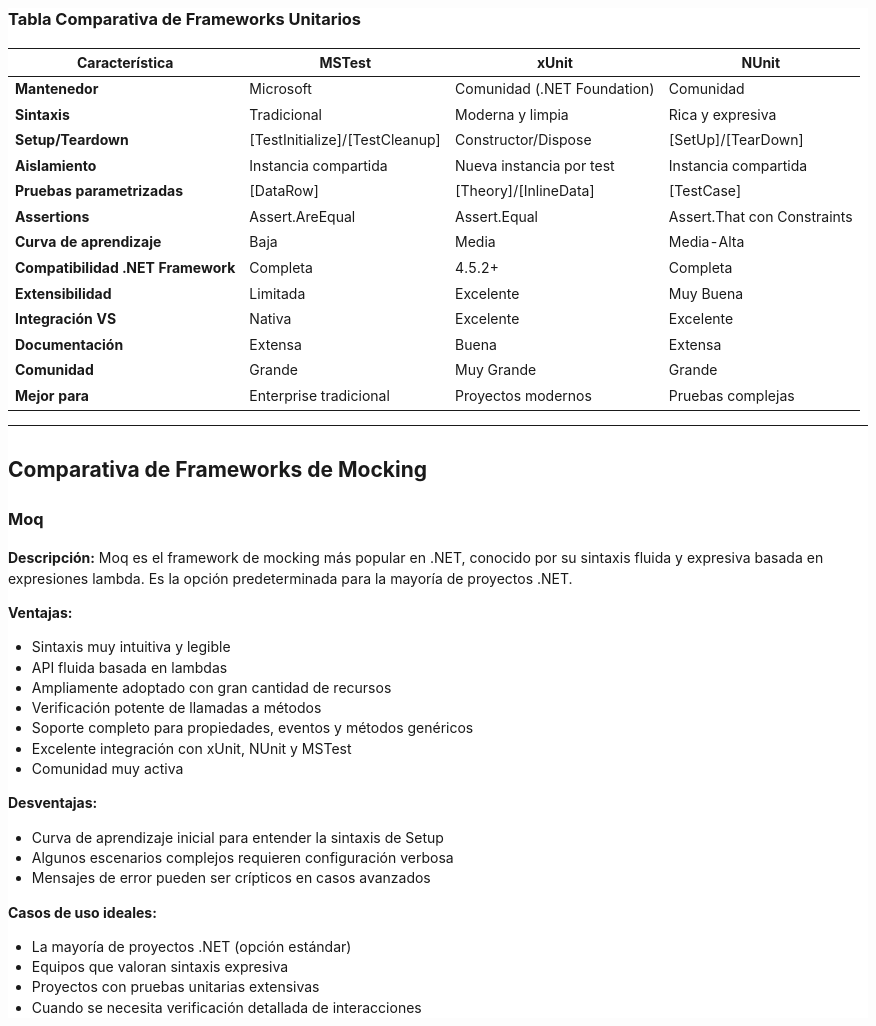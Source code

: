 ### Tabla Comparativa de Frameworks Unitarios

| Característica | MSTest | xUnit | NUnit |
|----------------|--------|-------|-------|
| **Mantenedor** | Microsoft | Comunidad (.NET Foundation) | Comunidad |
| **Sintaxis** | Tradicional | Moderna y limpia | Rica y expresiva |
| **Setup/Teardown** | [TestInitialize]/[TestCleanup] | Constructor/Dispose | [SetUp]/[TearDown] |
| **Aislamiento** | Instancia compartida | Nueva instancia por test | Instancia compartida |
| **Pruebas parametrizadas** | [DataRow] | [Theory]/[InlineData] | [TestCase] |
| **Assertions** | Assert.AreEqual | Assert.Equal | Assert.That con Constraints |
| **Curva de aprendizaje** | Baja | Media | Media-Alta |
| **Compatibilidad .NET Framework** | Completa | 4.5.2+ | Completa |
| **Extensibilidad** | Limitada | Excelente | Muy Buena |
| **Integración VS** | Nativa | Excelente | Excelente |
| **Documentación** | Extensa | Buena | Extensa |
| **Comunidad** | Grande | Muy Grande | Grande |
| **Mejor para** | Enterprise tradicional | Proyectos modernos | Pruebas complejas |

---

## Comparativa de Frameworks de Mocking

### Moq

**Descripción:**
Moq es el framework de mocking más popular en .NET, conocido por su sintaxis fluida y expresiva basada en expresiones lambda. Es la opción predeterminada para la mayoría de proyectos .NET.

**Ventajas:**
- Sintaxis muy intuitiva y legible
- API fluida basada en lambdas
- Ampliamente adoptado con gran cantidad de recursos
- Verificación potente de llamadas a métodos
- Soporte completo para propiedades, eventos y métodos genéricos
- Excelente integración con xUnit, NUnit y MSTest
- Comunidad muy activa

**Desventajas:**
- Curva de aprendizaje inicial para entender la sintaxis de Setup
- Algunos escenarios complejos requieren configuración verbosa
- Mensajes de error pueden ser crípticos en casos avanzados

**Casos de uso ideales:**
- La mayoría de proyectos .NET (opción estándar)
- Equipos que valoran sintaxis expresiva
- Proyectos con pruebas unitarias extensivas
- Cuando se necesita verificación detallada de interacciones
